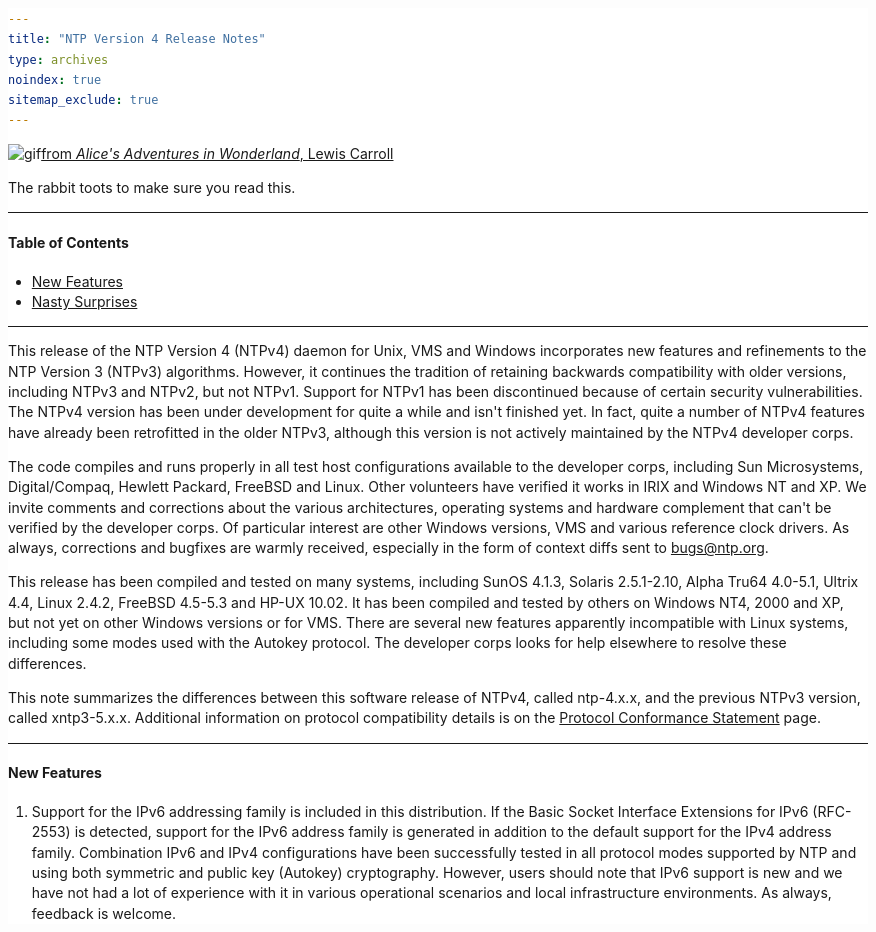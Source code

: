 ```yaml
---
title: "NTP Version 4 Release Notes"
type: archives
noindex: true 
sitemap_exclude: true
---
```


![gif](/documentation/pic/hornraba.gif)[from _Alice's Adventures in Wonderland_, Lewis Carroll](/reflib/pictures/)

The rabbit toots to make sure you read this.

* * *

#### Table of Contents

*   [New Features](/documentation/4.2.2-series/release/#new-features)
*   [Nasty Surprises](/documentation/4.2.2-series/release/#nasty-surprises)

* * *

This release of the NTP Version 4 (NTPv4) daemon for Unix, VMS and Windows incorporates new features and refinements to the NTP Version 3 (NTPv3) algorithms. However, it continues the tradition of retaining backwards compatibility with older versions, including NTPv3 and NTPv2, but not NTPv1. Support for NTPv1 has been discontinued because of certain security vulnerabilities. The NTPv4 version has been under development for quite a while and isn't finished yet. In fact, quite a number of NTPv4 features have already been retrofitted in the older NTPv3, although this version is not actively maintained by the NTPv4 developer corps.

The code compiles and runs properly in all test host configurations available to the developer corps, including Sun Microsystems, Digital/Compaq, Hewlett Packard, FreeBSD and Linux. Other volunteers have verified it works in IRIX and Windows NT and XP. We invite comments and corrections about the various architectures, operating systems and hardware complement that can't be verified by the developer corps. Of particular interest are other Windows versions, VMS and various reference clock drivers. As always, corrections and bugfixes are warmly received, especially in the form of context diffs sent to [bugs@ntp.org](mailto:bugs@ntp.org).

This release has been compiled and tested on many systems, including SunOS 4.1.3, Solaris 2.5.1-2.10, Alpha Tru64 4.0-5.1, Ultrix 4.4, Linux 2.4.2, FreeBSD 4.5-5.3 and HP-UX 10.02. It has been compiled and tested by others on Windows NT4, 2000 and XP, but not yet on other Windows versions or for VMS. There are several new features apparently incompatible with Linux systems, including some modes used with the Autokey protocol. The developer corps looks for help elsewhere to resolve these differences.

This note summarizes the differences between this software release of NTPv4, called ntp-4.x.x, and the previous NTPv3 version, called xntp3-5.x.x. Additional information on protocol compatibility details is on the [Protocol Conformance Statement](/reflib/biblio/) page.

* * *

#### New Features

1.  Support for the IPv6 addressing family is included in this distribution. If the Basic Socket Interface Extensions for IPv6 (RFC-2553) is detected, support for the IPv6 address family is generated in addition to the default support for the IPv4 address family. Combination IPv6 and IPv4 configurations have been successfully tested in all protocol modes supported by NTP and using both symmetric and public key (Autokey) cryptography. However, users should note that IPv6 support is new and we have not had a lot of experience with it in various operational scenarios and local infrastructure environments. As always, feedback is welcome.
